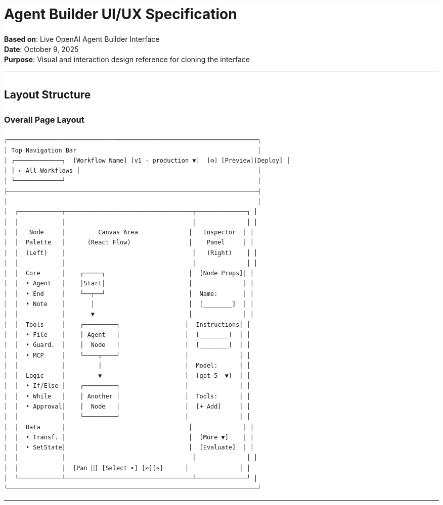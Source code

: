 # Agent Builder UI/UX Specification
**Based on**: Live OpenAI Agent Builder Interface  
**Date**: October 9, 2025  
**Purpose**: Visual and interaction design reference for cloning the interface

---

## Layout Structure

### Overall Page Layout

```
┌─────────────────────────────────────────────────────────────────────┐
│ Top Navigation Bar                                                  │
│ ┌─────────────┐  [Workflow Name] [v1 · production ▼]  [⚙] [Preview][Deploy] │
│ │ ← All Workflows │                                                 │
│ └─────────────┘                                                     │
├─────────────────────────────────────────────────────────────────────┤
│                                                                     │
│  ┌────────────┬───────────────────────────────────┬──────────────┐ │
│  │            │                                   │              │ │
│  │   Node     │         Canvas Area              │   Inspector  │ │
│  │  Palette   │      (React Flow)                │    Panel     │ │
│  │  (Left)    │                                   │   (Right)    │ │
│  │            │                                   │              │ │
│  │  Core      │    ┌─────┐                       │  [Node Props]│ │
│  │  • Agent   │    │Start│                       │              │ │
│  │  • End     │    └──┬──┘                       │  Name:       │ │
│  │  • Note    │       │                          │  [________]  │ │
│  │            │       ▼                          │              │ │
│  │  Tools     │    ┌─────────┐                  │  Instructions│ │
│  │  • File    │    │ Agent   │                  │  [________]  │ │
│  │  • Guard.  │    │  Node   │                  │  [________]  │ │
│  │  • MCP     │    └────┬────┘                  │              │ │
│  │            │         │                       │  Model:      │ │
│  │  Logic     │         ▼                       │  [gpt-5  ▼]  │ │
│  │  • If/Else │    ┌─────────┐                  │              │ │
│  │  • While   │    │ Another │                  │  Tools:      │ │
│  │  • Approval│    │  Node   │                  │  [+ Add]     │ │
│  │            │    └─────────┘                  │              │ │
│  │  Data      │                                  │              │ │
│  │  • Transf. │                                  │  [More ▼]    │ │
│  │  • SetState│                                  │  [Evaluate]  │ │
│  │            │                                   │              │ │
│  │            │  [Pan 🤚] [Select ➤] [↶][↷]      │              │ │
│  └────────────┴───────────────────────────────────┴──────────────┘ │
└─────────────────────────────────────────────────────────────────────┘
```

---
